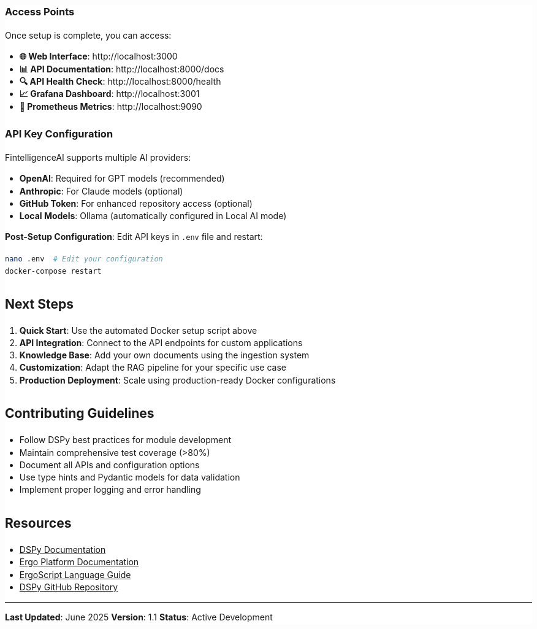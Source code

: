 ### Access Points

Once setup is complete, you can access:

- **🌐 Web Interface**: http://localhost:3000
- **📊 API Documentation**: http://localhost:8000/docs
- **🔍 API Health Check**: http://localhost:8000/health
- **📈 Grafana Dashboard**: http://localhost:3001
- **🔧 Prometheus Metrics**: http://localhost:9090

### API Key Configuration

FintelligenceAI supports multiple AI providers:

- **OpenAI**: Required for GPT models (recommended)
- **Anthropic**: For Claude models (optional)
- **GitHub Token**: For enhanced repository access (optional)
- **Local Models**: Ollama (automatically configured in Local AI mode)

**Post-Setup Configuration**: Edit API keys in `.env` file and restart:

```bash
nano .env  # Edit your configuration
docker-compose restart
```

## Next Steps

1. **Quick Start**: Use the automated Docker setup script above
2. **API Integration**: Connect to the API endpoints for custom applications
3. **Knowledge Base**: Add your own documents using the ingestion system
4. **Customization**: Adapt the RAG pipeline for your specific use case
5. **Production Deployment**: Scale using production-ready Docker configurations

## Contributing Guidelines

- Follow DSPy best practices for module development
- Maintain comprehensive test coverage (>80%)
- Document all APIs and configuration options
- Use type hints and Pydantic models for data validation
- Implement proper logging and error handling

## Resources

- [DSPy Documentation](https://dspy.ai/)
- [Ergo Platform Documentation](https://docs.ergoplatform.com/)
- [ErgoScript Language Guide](https://ergoplatform.org/docs/ErgoScript.pdf)
- [DSPy GitHub Repository](https://github.com/stanfordnlp/dspy)

---

**Last Updated**: June 2025
**Version**: 1.1
**Status**: Active Development
